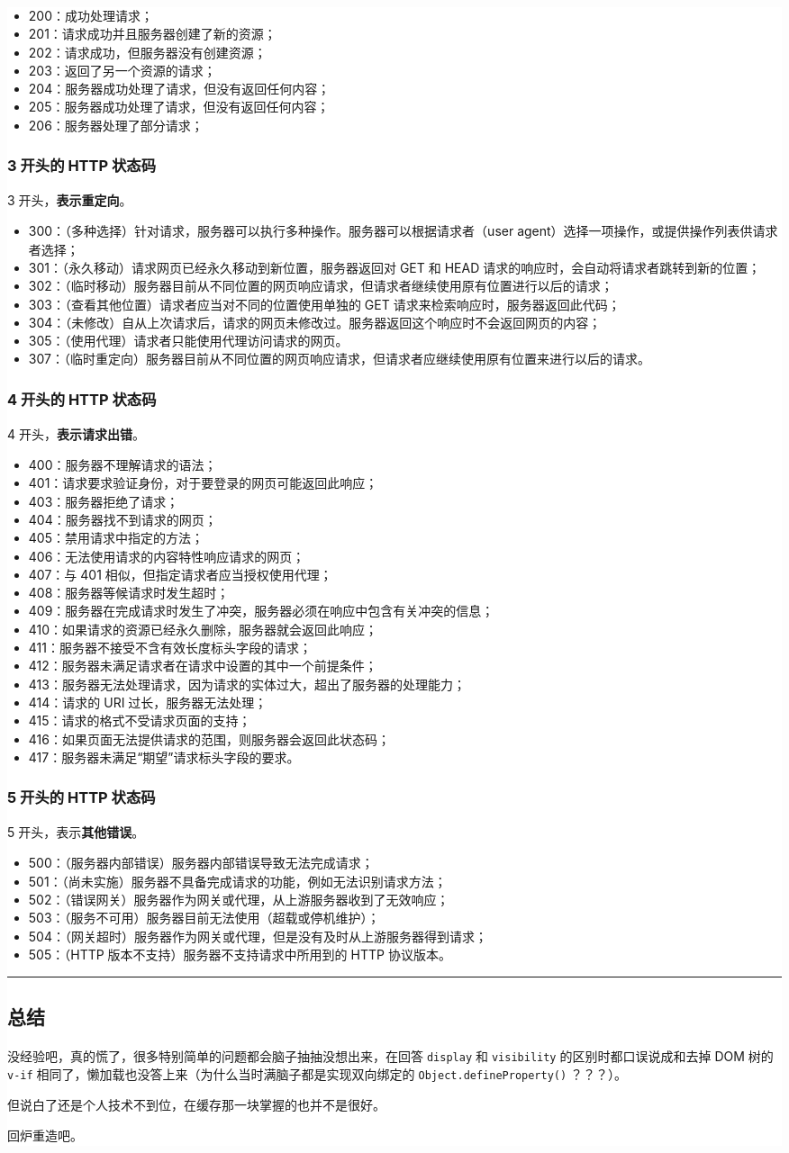 - 200：成功处理请求；
- 201：请求成功并且服务器创建了新的资源；
- 202：请求成功，但服务器没有创建资源；
- 203：返回了另一个资源的请求；
- 204：服务器成功处理了请求，但没有返回任何内容；
- 205：服务器成功处理了请求，但没有返回任何内容；
- 206：服务器处理了部分请求；

### 3 开头的 HTTP 状态码

3 开头，**表示重定向**。

- 300：（多种选择）针对请求，服务器可以执行多种操作。服务器可以根据请求者（user agent）选择一项操作，或提供操作列表供请求者选择；
- 301：（永久移动）请求网页已经永久移动到新位置，服务器返回对 GET 和 HEAD 请求的响应时，会自动将请求者跳转到新的位置；
- 302：（临时移动）服务器目前从不同位置的网页响应请求，但请求者继续使用原有位置进行以后的请求；
- 303：（查看其他位置）请求者应当对不同的位置使用单独的 GET 请求来检索响应时，服务器返回此代码；
- 304：（未修改）自从上次请求后，请求的网页未修改过。服务器返回这个响应时不会返回网页的内容；
- 305：（使用代理）请求者只能使用代理访问请求的网页。
- 307：（临时重定向）服务器目前从不同位置的网页响应请求，但请求者应继续使用原有位置来进行以后的请求。

### 4 开头的 HTTP 状态码

4 开头，**表示请求出错**。

- 400：服务器不理解请求的语法；
- 401：请求要求验证身份，对于要登录的网页可能返回此响应；
- 403：服务器拒绝了请求；
- 404：服务器找不到请求的网页；
- 405：禁用请求中指定的方法；
- 406：无法使用请求的内容特性响应请求的网页；
- 407：与 401 相似，但指定请求者应当授权使用代理；
- 408：服务器等候请求时发生超时；
- 409：服务器在完成请求时发生了冲突，服务器必须在响应中包含有关冲突的信息；
- 410：如果请求的资源已经永久删除，服务器就会返回此响应；
- 411：服务器不接受不含有效长度标头字段的请求；
- 412：服务器未满足请求者在请求中设置的其中一个前提条件；
- 413：服务器无法处理请求，因为请求的实体过大，超出了服务器的处理能力；
- 414：请求的 URI 过长，服务器无法处理；
- 415：请求的格式不受请求页面的支持；
- 416：如果页面无法提供请求的范围，则服务器会返回此状态码；
- 417：服务器未满足“期望”请求标头字段的要求。

### 5 开头的 HTTP 状态码

5 开头，表示**其他错误**。

- 500：（服务器内部错误）服务器内部错误导致无法完成请求；
- 501：（尚未实施）服务器不具备完成请求的功能，例如无法识别请求方法；
- 502：（错误网关）服务器作为网关或代理，从上游服务器收到了无效响应；
- 503：（服务不可用）服务器目前无法使用（超载或停机维护）；
- 504：（网关超时）服务器作为网关或代理，但是没有及时从上游服务器得到请求；
- 505：（HTTP 版本不支持）服务器不支持请求中所用到的 HTTP 协议版本。

<hr />

## 总结

没经验吧，真的慌了，很多特别简单的问题都会脑子抽抽没想出来，在回答 `display` 和 `visibility` 的区别时都口误说成和去掉 DOM 树的 `v-if` 相同了，懒加载也没答上来（为什么当时满脑子都是实现双向绑定的 `Object.defineProperty()` ？？？）。

但说白了还是个人技术不到位，在缓存那一块掌握的也并不是很好。

回炉重造吧。